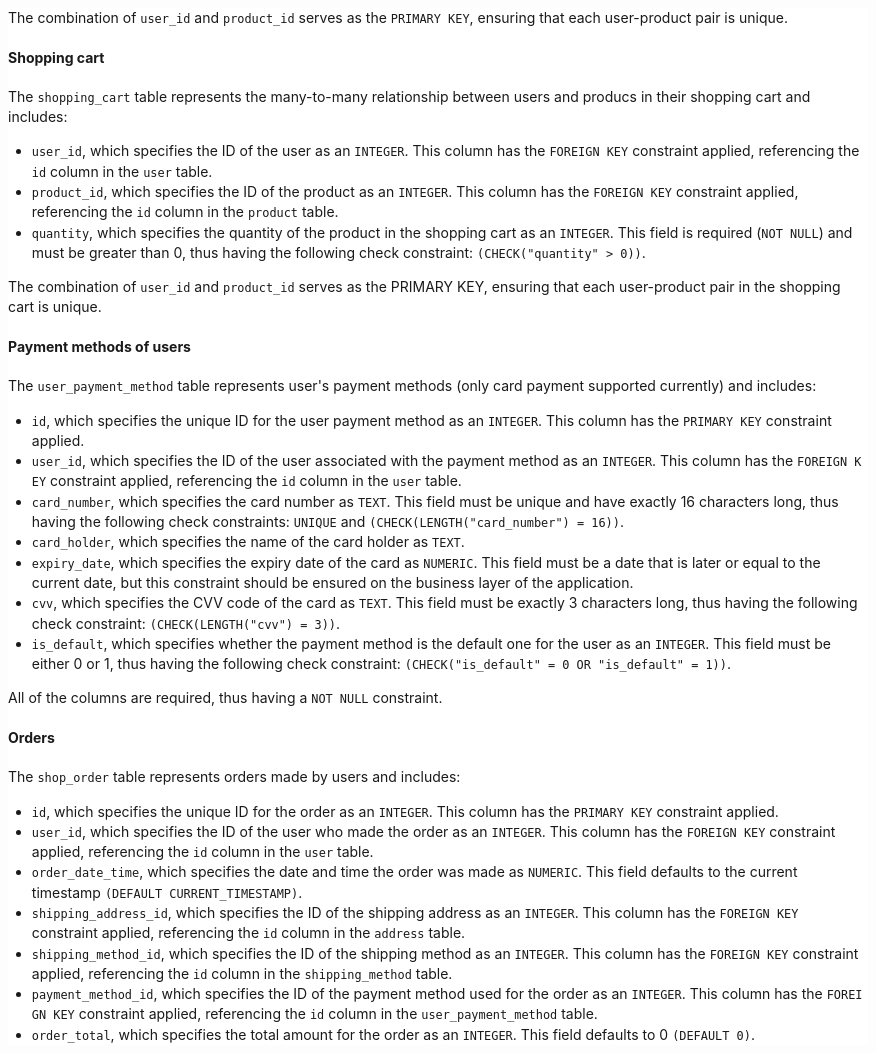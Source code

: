 The combination of `user_id` and `product_id` serves as the `PRIMARY KEY`, ensuring that each user-product pair is unique.

#### Shopping cart

The `shopping_cart` table represents the many-to-many relationship between users and producs in their shopping cart and includes:

* `user_id`, which specifies the ID of the user as an `INTEGER`. This column has the `FOREIGN KEY` constraint applied, referencing the `id` column in the `user` table.
* `product_id`, which specifies the ID of the product as an `INTEGER`. This column has the `FOREIGN KEY` constraint applied, referencing the `id` column in the `product` table.
* `quantity`, which specifies the quantity of the product in the shopping cart as an `INTEGER`. This field is required (`NOT NULL`) and must be greater than 0, thus having the following check constraint: `(CHECK("quantity" > 0))`.

The combination of `user_id` and `product_id` serves as the PRIMARY KEY, ensuring that each user-product pair in the shopping cart is unique.

#### Payment methods of users

The `user_payment_method` table represents user's payment methods (only card payment supported currently) and includes:

* `id`, which specifies the unique ID for the user payment method as an `INTEGER`. This column has the `PRIMARY KEY` constraint applied.
* `user_id`, which specifies the ID of the user associated with the payment method as an `INTEGER`. This column has the `FOREIGN KEY` constraint applied, referencing the `id` column in the `user` table.
* `card_number`, which specifies the card number as `TEXT`. This field must be unique and have exactly 16 characters long, thus having the following check constraints: `UNIQUE` and `(CHECK(LENGTH("card_number") = 16))`.
* `card_holder`, which specifies the name of the card holder as `TEXT`.
* `expiry_date`, which specifies the expiry date of the card as `NUMERIC`. This field must be a date that is later or equal to the current date, but this constraint should be ensured on the business layer of the application.
* `cvv`, which specifies the CVV code of the card as `TEXT`. This field must be exactly 3 characters long, thus having the following check constraint: `(CHECK(LENGTH("cvv") = 3))`.
* `is_default`, which specifies whether the payment method is the default one for the user as an `INTEGER`. This field must be either 0 or 1, thus having the following check constraint: `(CHECK("is_default" = 0 OR "is_default" = 1))`.

All of the columns are required, thus having a `NOT NULL` constraint.

#### Orders

The `shop_order` table represents orders made by users and includes:

* `id`, which specifies the unique ID for the order as an `INTEGER`. This column has the `PRIMARY KEY` constraint applied.
* `user_id`, which specifies the ID of the user who made the order as an `INTEGER`. This column has the `FOREIGN KEY` constraint applied, referencing the `id` column in the `user` table.
* `order_date_time`, which specifies the date and time the order was made as `NUMERIC`. This field defaults to the current timestamp `(DEFAULT CURRENT_TIMESTAMP)`.
* `shipping_address_id`, which specifies the ID of the shipping address as an `INTEGER`. This column has the `FOREIGN KEY` constraint applied, referencing the `id` column in the `address` table.
* `shipping_method_id`, which specifies the ID of the shipping method as an `INTEGER`. This column has the `FOREIGN KEY` constraint applied, referencing the `id` column in the `shipping_method` table.
* `payment_method_id`, which specifies the ID of the payment method used for the order as an `INTEGER`. This column has the `FOREIGN KEY` constraint applied, referencing the `id` column in the `user_payment_method` table.
* `order_total`, which specifies the total amount for the order as an `INTEGER`. This field defaults to 0 `(DEFAULT 0)`.
